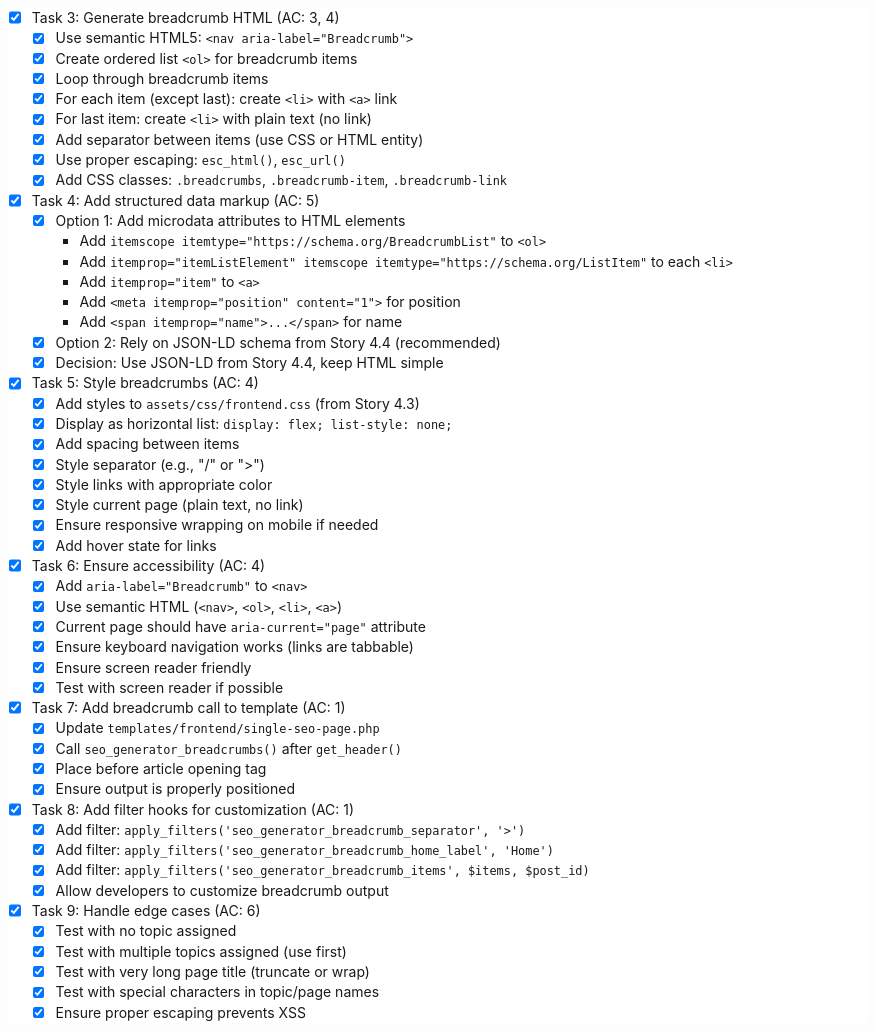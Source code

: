 - [x] Task 3: Generate breadcrumb HTML (AC: 3, 4)
  - [x] Use semantic HTML5: `<nav aria-label="Breadcrumb">`
  - [x] Create ordered list `<ol>` for breadcrumb items
  - [x] Loop through breadcrumb items
  - [x] For each item (except last): create `<li>` with `<a>` link
  - [x] For last item: create `<li>` with plain text (no link)
  - [x] Add separator between items (use CSS or HTML entity)
  - [x] Use proper escaping: `esc_html()`, `esc_url()`
  - [x] Add CSS classes: `.breadcrumbs`, `.breadcrumb-item`, `.breadcrumb-link`

- [x] Task 4: Add structured data markup (AC: 5)
  - [x] Option 1: Add microdata attributes to HTML elements
    - Add `itemscope itemtype="https://schema.org/BreadcrumbList"` to `<ol>`
    - Add `itemprop="itemListElement" itemscope itemtype="https://schema.org/ListItem"` to each `<li>`
    - Add `itemprop="item"` to `<a>`
    - Add `<meta itemprop="position" content="1">` for position
    - Add `<span itemprop="name">...</span>` for name
  - [x] Option 2: Rely on JSON-LD schema from Story 4.4 (recommended)
  - [x] Decision: Use JSON-LD from Story 4.4, keep HTML simple

- [x] Task 5: Style breadcrumbs (AC: 4)
  - [x] Add styles to `assets/css/frontend.css` (from Story 4.3)
  - [x] Display as horizontal list: `display: flex; list-style: none;`
  - [x] Add spacing between items
  - [x] Style separator (e.g., "/" or ">")
  - [x] Style links with appropriate color
  - [x] Style current page (plain text, no link)
  - [x] Ensure responsive wrapping on mobile if needed
  - [x] Add hover state for links

- [x] Task 6: Ensure accessibility (AC: 4)
  - [x] Add `aria-label="Breadcrumb"` to `<nav>`
  - [x] Use semantic HTML (`<nav>`, `<ol>`, `<li>`, `<a>`)
  - [x] Current page should have `aria-current="page"` attribute
  - [x] Ensure keyboard navigation works (links are tabbable)
  - [x] Ensure screen reader friendly
  - [x] Test with screen reader if possible

- [x] Task 7: Add breadcrumb call to template (AC: 1)
  - [x] Update `templates/frontend/single-seo-page.php`
  - [x] Call `seo_generator_breadcrumbs()` after `get_header()`
  - [x] Place before article opening tag
  - [x] Ensure output is properly positioned

- [x] Task 8: Add filter hooks for customization (AC: 1)
  - [x] Add filter: `apply_filters('seo_generator_breadcrumb_separator', '>')`
  - [x] Add filter: `apply_filters('seo_generator_breadcrumb_home_label', 'Home')`
  - [x] Add filter: `apply_filters('seo_generator_breadcrumb_items', $items, $post_id)`
  - [x] Allow developers to customize breadcrumb output

- [x] Task 9: Handle edge cases (AC: 6)
  - [x] Test with no topic assigned
  - [x] Test with multiple topics assigned (use first)
  - [x] Test with very long page title (truncate or wrap)
  - [x] Test with special characters in topic/page names
  - [x] Ensure proper escaping prevents XSS
